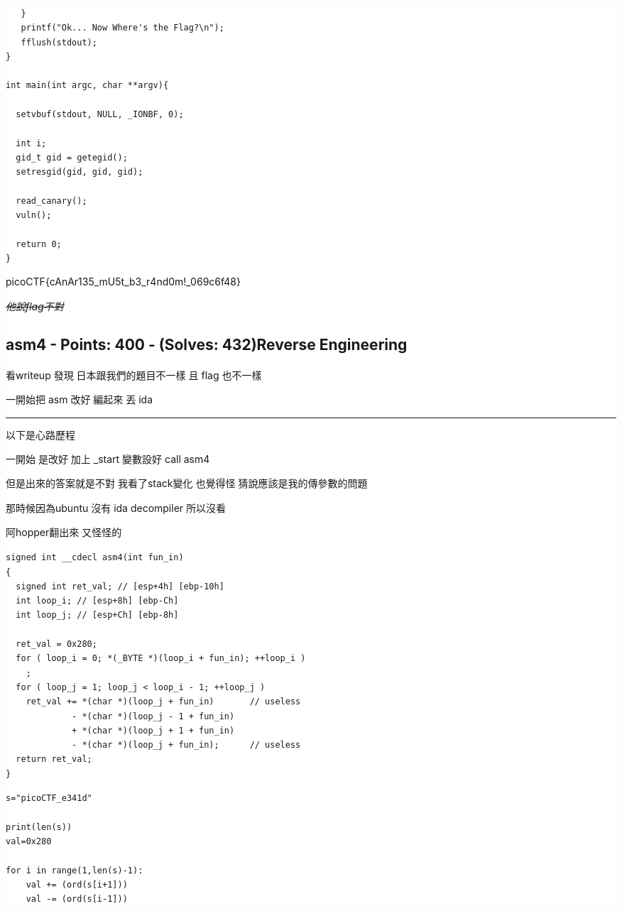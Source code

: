 ```
   }
   printf("Ok... Now Where's the Flag?\n");
   fflush(stdout);
}

int main(int argc, char **argv){

  setvbuf(stdout, NULL, _IONBF, 0);

  int i;
  gid_t gid = getegid();
  setresgid(gid, gid, gid);

  read_canary();
  vuln();

  return 0;
}
```
picoCTF{cAnAr135_mU5t_b3_r4nd0m!_069c6f48}


~~*他說flag不對*~~

## asm4 - Points: 400 - (Solves: 432)Reverse Engineering

看writeup 發現 日本跟我們的題目不一樣 且 flag 也不一樣

一開始把 asm 改好 編起來 丟 ida

---
以下是心路歷程

一開始 是改好 加上 _start  變數設好 call asm4

但是出來的答案就是不對 我看了stack變化 也覺得怪 猜說應該是我的傳參數的問題

那時候因為ubuntu 沒有 ida decompiler 所以沒看

阿hopper翻出來 又怪怪的
```
signed int __cdecl asm4(int fun_in)
{
  signed int ret_val; // [esp+4h] [ebp-10h]
  int loop_i; // [esp+8h] [ebp-Ch]
  int loop_j; // [esp+Ch] [ebp-8h]

  ret_val = 0x280;
  for ( loop_i = 0; *(_BYTE *)(loop_i + fun_in); ++loop_i )
    ;
  for ( loop_j = 1; loop_j < loop_i - 1; ++loop_j )
    ret_val += *(char *)(loop_j + fun_in)       // useless
             - *(char *)(loop_j - 1 + fun_in)
             + *(char *)(loop_j + 1 + fun_in)
             - *(char *)(loop_j + fun_in);      // useless
  return ret_val;
}
```
```
s="picoCTF_e341d"

print(len(s))
val=0x280

for i in range(1,len(s)-1):
    val += (ord(s[i+1]))
    val -= (ord(s[i-1]))
```